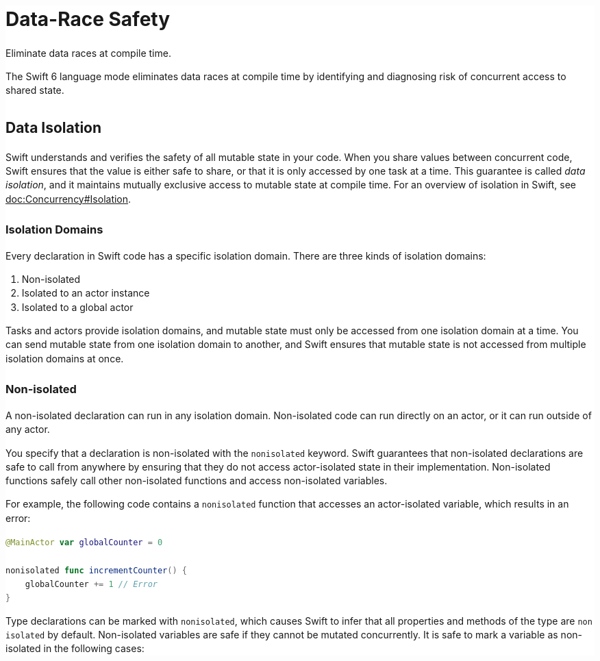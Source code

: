 # Data-Race Safety

Eliminate data races at compile time.

The Swift 6 language mode eliminates data races at compile time by
identifying and diagnosing risk of concurrent access to shared state.

## Data Isolation

Swift understands and verifies the safety of all mutable state in your code.
When you share values between concurrent code, Swift ensures that the value
is either safe to share, or that it is only accessed by one task at a
time. This guarantee is called _data isolation_, and it maintains
mutually exclusive access to mutable state at compile time.
For an overview of isolation in Swift, see <doc:Concurrency#Isolation>.

### Isolation Domains

Every declaration in Swift code has a specific isolation domain. There
are three kinds of isolation domains:
1. Non-isolated
2. Isolated to an actor instance
3. Isolated to a global actor

Tasks and actors provide isolation domains, and mutable state must
only be accessed from one isolation domain at a time.
You can send mutable state from one isolation domain to another,
and Swift ensures that mutable state is not accessed from multiple
isolation domains at once.

### Non-isolated

A non-isolated declaration can run in any isolation domain.
Non-isolated code can run directly on an actor, or it can run
outside of any actor.

You specify that a declaration is non-isolated with the `nonisolated`
keyword. Swift guarantees that non-isolated declarations are safe
to call from anywhere by ensuring that they do not access actor-isolated
state in their implementation. Non-isolated functions safely call other
non-isolated functions and access non-isolated variables.

For example, the following code contains a `nonisolated` function that
accesses an actor-isolated variable, which results in an error:

```swift
@MainActor var globalCounter = 0

nonisolated func incrementCounter() {
    globalCounter += 1 // Error
}
```
Type declarations can be marked with `nonisolated`, which causes Swift
to infer that all properties and methods of the type are `nonisolated`
by default.
Non-isolated variables are safe if they cannot be mutated concurrently.
It is safe to mark a variable as non-isolated in the following cases:
